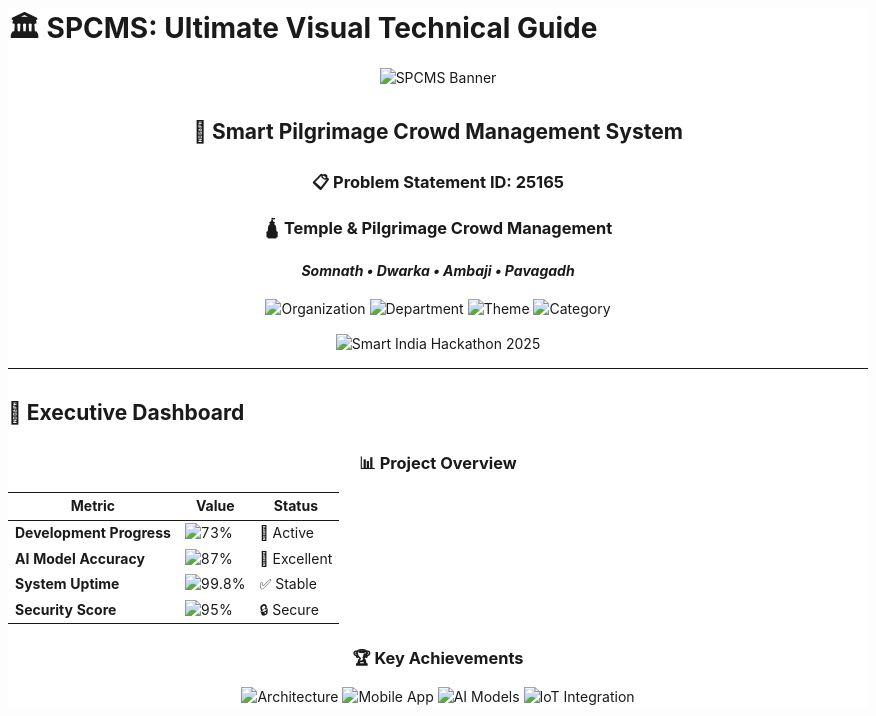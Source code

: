# 🏛️ SPCMS: Ultimate Visual Technical Guide

<div align="center">

![SPCMS Banner](https://img.shields.io/badge/SPCMS-Smart%20Pilgrimage%20Crowd%20Management-orange?style=for-the-badge&logo=data:image/svg+xml;base64,PHN2ZyB3aWR0aD0iMjQiIGhlaWdodD0iMjQiIHZpZXdCb3g9IjAgMCAyNCAyNCIgZmlsbD0ibm9uZSIgeG1sbnM9Imh0dHA6Ly93d3cudzMub3JnLzIwMDAvc3ZnIj4KPHBhdGggZD0iTTEyIDJMMTMuMDkgOC4yNkwyMCA5TDEzLjA5IDE1Ljc0TDEyIDIyTDEwLjkxIDE1Ljc0TDQgOUwxMC45MSA4LjI2TDEyIDJaIiBmaWxsPSJ3aGl0ZSIvPgo8L3N2Zz4K)

## 🎯 Smart Pilgrimage Crowd Management System
### 📋 **Problem Statement ID: 25165**
### 🛕 **Temple & Pilgrimage Crowd Management**
#### *Somnath • Dwarka • Ambaji • Pavagadh*

![Organization](https://img.shields.io/badge/Organization-Government%20of%20Gujarat-blue?style=flat-square)
![Department](https://img.shields.io/badge/Department-GUJCOST-green?style=flat-square)
![Theme](https://img.shields.io/badge/Theme-Heritage%20%26%20Culture-purple?style=flat-square)
![Category](https://img.shields.io/badge/Category-Software-red?style=flat-square)

![Smart India Hackathon 2025](https://img.shields.io/badge/Smart%20India%20Hackathon-2025-orange?style=for-the-badge&logo=india&logoColor=white)

</div>

---

## 🎨 Executive Dashboard

<div align="center">

### 📊 Project Overview

| **Metric** | **Value** | **Status** |
|------------|-----------|------------|
| **Development Progress** | ![73%](https://progress-bar.dev/73/?title=73%25&width=200&color=4caf50) | 🚀 Active |
| **AI Model Accuracy** | ![87%](https://progress-bar.dev/87/?title=87%25&width=200&color=2196f3) | 🎯 Excellent |
| **System Uptime** | ![99.8%](https://progress-bar.dev/99/?title=99.8%25&width=200&color=4caf50) | ✅ Stable |
| **Security Score** | ![95%](https://progress-bar.dev/95/?title=95%25&width=200&color=4caf50) | 🔒 Secure |

### 🏆 Key Achievements

![Architecture](https://img.shields.io/badge/✅%20System%20Architecture-Complete-4caf50?style=for-the-badge)
![Mobile App](https://img.shields.io/badge/📱%20Mobile%20App-73%25%20Complete-2196f3?style=for-the-badge)
![AI Models](https://img.shields.io/badge/🤖%20AI%20Models-Training-ff9800?style=for-the-badge)
![IoT Integration](https://img.shields.io/badge/📡%20IoT%20Network-Planning-ff5722?style=for-the-badge)
